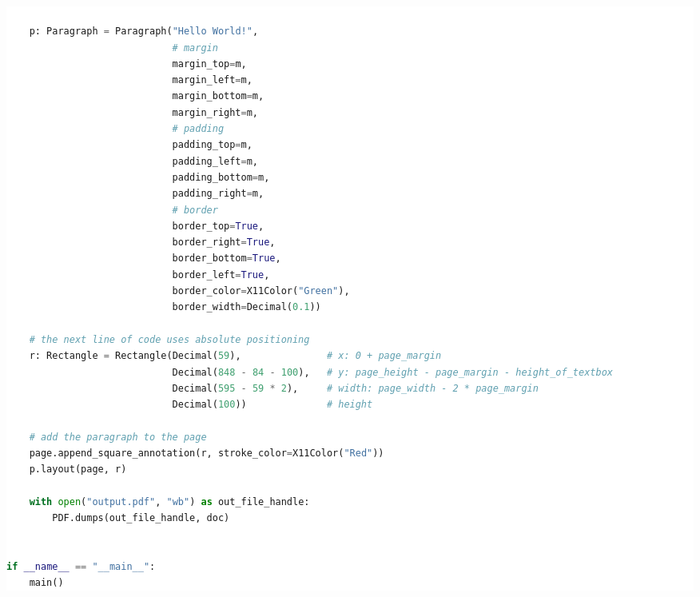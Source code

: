 ```python 
  
    p: Paragraph = Paragraph("Hello World!",  
                             # margin  
                             margin_top=m,  
                             margin_left=m,  
                             margin_bottom=m,  
                             margin_right=m,  
                             # padding  
                             padding_top=m,  
                             padding_left=m,  
                             padding_bottom=m,  
                             padding_right=m,  
                             # border  
                             border_top=True,  
                             border_right=True,  
                             border_bottom=True,  
                             border_left=True,  
                             border_color=X11Color("Green"),  
                             border_width=Decimal(0.1))  
  
    # the next line of code uses absolute positioning  
    r: Rectangle = Rectangle(Decimal(59),               # x: 0 + page_margin  
                             Decimal(848 - 84 - 100),   # y: page_height - page_margin - height_of_textbox  
                             Decimal(595 - 59 * 2),     # width: page_width - 2 * page_margin  
                             Decimal(100))              # height  
  
    # add the paragraph to the page  
    page.append_square_annotation(r, stroke_color=X11Color("Red"))  
    p.layout(page, r)  
  
    with open("output.pdf", "wb") as out_file_handle:  
        PDF.dumps(out_file_handle, doc)  
  
  
if __name__ == "__main__":  
    main()
```

